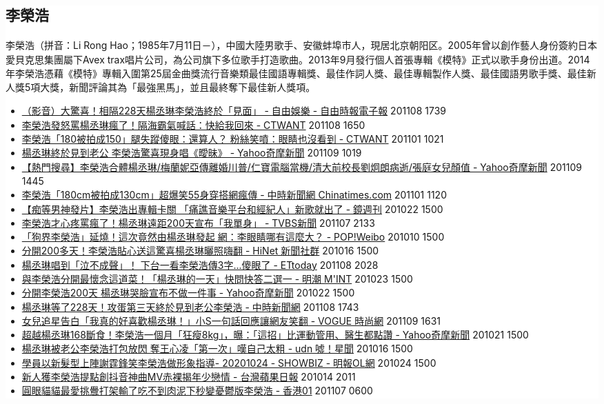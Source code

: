 ## 李榮浩

李榮浩（拼音：Li Rong Hao；1985年7月11日－），中國大陸男歌手、安徽蚌埠市人，現居北京朝阳区。2005年曾以創作藝人身份簽約日本愛貝克思集團屬下Avex trax唱片公司，為公司旗下多位歌手打造歌曲。2013年9月發行個人首張專輯《模特》正式以歌手身份出道。2014年李榮浩憑藉《模特》專輯入圍第25屆金曲獎流行音樂類最佳國語專輯獎、最佳作詞人獎、最佳專輯製作人獎、最佳國語男歌手獎、最佳新人獎5項大獎，新聞評論其為「最強黑馬」，並且最終奪下最佳新人獎項。
- [（影音）大驚喜！相隔228天楊丞琳李榮浩終於「見面」 - 自由娛樂 - 自由時報電子報](https://www.ltn.com.tw/ent/news/breakingnews/3345851 "（影音）大驚喜！相隔228天楊丞琳李榮浩終於「見面」 - 自由娛樂 - 自由時報電子報") 201108 1739
- [李榮浩發怒罵楊丞琳瘋了！隔海霸氣喊話：快給我回來 - CTWANT](https://www.ctwant.com/article/83451 "李榮浩發怒罵楊丞琳瘋了！隔海霸氣喊話：快給我回來 - CTWANT") 201108 1650
- [李榮浩「180被拍成150」腿失蹤傻眼：還算人？ 粉絲笑噴：眼睛也沒看到 - CTWANT](https://www.ctwant.com/article/81959 "李榮浩「180被拍成150」腿失蹤傻眼：還算人？ 粉絲笑噴：眼睛也沒看到 - CTWANT") 201101 1021
- [楊丞琳終於見到老公 李榮浩驚喜現身唱《曖昧》 - Yahoo奇摩新聞](https://tw.news.yahoo.com/%E6%A5%8A%E4%B8%9E%E7%90%B3%E7%B5%82%E6%96%BC%E8%A6%8B%E5%88%B0%E8%80%81%E5%85%AC-%E6%9D%8E%E6%A6%AE%E6%B5%A9%E9%A9%9A%E5%96%9C%E7%8F%BE%E8%BA%AB%E5%94%B1-%E6%9B%96%E6%98%A7-020614813.html "楊丞琳終於見到老公 李榮浩驚喜現身唱《曖昧》 - Yahoo奇摩新聞") 201109 1019
- [【熱門搜尋】李榮浩合體楊丞琳/梅蘭妮亞傳離婚川普/仁寶電腦當機/清大前校長劉炯朗病逝/張庭女兒顏值 - Yahoo奇摩新聞](https://tw.news.yahoo.com/%E7%86%B1%E9%96%80%E6%90%9C%E5%B0%8B%E6%9D%8E%E6%A6%AE%E6%B5%A9%E5%90%88%E9%AB%94%E6%A5%8A%E4%B8%9E%E7%90%B3%E6%A2%85%E8%98%AD%E5%A6%AE%E4%BA%9E%E5%82%B3%E9%9B%A2%E5%A9%9A%E5%B7%9D%E6%99%AE%E4%BB%81%E5%AF%B6%E9%9B%BB%E8%85%A6%E7%95%B6%E6%A9%9F%E6%B8%85%E5%A4%A7%E5%89%8D%E6%A0%A1%E9%95%B7%E5%8A%89%E7%82%AF%E6%9C%97%E7%97%85%E9%80%9D%E5%BC%B5%E5%BA%AD%E5%A5%B3%E5%85%92%E9%A1%8F%E5%80%BC-064545906.html "【熱門搜尋】李榮浩合體楊丞琳/梅蘭妮亞傳離婚川普/仁寶電腦當機/清大前校長劉炯朗病逝/張庭女兒顏值 - Yahoo奇摩新聞") 201109 1445
- [李榮浩「180cm被拍成130cm」超爆笑55身穿搭網瘋傳 - 中時新聞網 Chinatimes.com](https://www.chinatimes.com/fashion/20201101001595-263903 "李榮浩「180cm被拍成130cm」超爆笑55身穿搭網瘋傳 - 中時新聞網 Chinatimes.com") 201101 1120
- [【痴等男神發片】李榮浩出專輯卡關 「痛譙音樂平台和經紀人」新歌就出了 - 鏡週刊](https://www.mirrormedia.mg/story/20201019ent018/ "【痴等男神發片】李榮浩出專輯卡關 「痛譙音樂平台和經紀人」新歌就出了 - 鏡週刊") 201022 1500
- [李榮浩才心疼罵瘋了！楊丞琳遠距200天宣布「我單身」 - TVBS新聞](https://news.tvbs.com.tw/life/1413300 "李榮浩才心疼罵瘋了！楊丞琳遠距200天宣布「我單身」 - TVBS新聞") 201107 2133
- [「狗界李榮浩」延燒！這次竟然由楊丞琳發起 網：李眼睛哪有這麼大？ - POP!Weibo](https://ipop.sina.com.tw/posts/501924 "「狗界李榮浩」延燒！這次竟然由楊丞琳發起 網：李眼睛哪有這麼大？ - POP!Weibo") 201010 1500
- [分開200多天！李榮浩貼心送這驚喜楊丞琳曬照嗨翻 - HiNet 新聞社群](https://times.hinet.net/news/23084550 "分開200多天！李榮浩貼心送這驚喜楊丞琳曬照嗨翻 - HiNet 新聞社群") 201016 1500
- [楊丞琳唱到「泣不成聲」！ 下台一看李榮浩傳3字...傻眼了 - ETtoday](https://www.ettoday.net/news/20201108/1849967.htm "楊丞琳唱到「泣不成聲」！ 下台一看李榮浩傳3字...傻眼了 - ETtoday") 201108 2028
- [與李榮浩分開最懷念這道菜！「楊丞琳的一天」快問快答二選一 - 明潮 M'INT](https://www.mingweekly.com/live/content-22413.html "與李榮浩分開最懷念這道菜！「楊丞琳的一天」快問快答二選一 - 明潮 M'INT") 201023 1500
- [分開李榮浩200天 楊丞琳哭臉宣布不做一件事 - Yahoo奇摩新聞](https://tw.news.yahoo.com/%E5%88%86%E9%96%8B%E6%9D%8E%E6%A6%AE%E6%B5%A9200%E5%A4%A9-%E6%A5%8A%E4%B8%9E%E7%90%B3%E5%93%AD%E8%87%89%E5%AE%A3%E5%B8%83%E4%B8%8D%E5%81%9A-%E4%BB%B6%E4%BA%8B-010700306.html "分開李榮浩200天 楊丞琳哭臉宣布不做一件事 - Yahoo奇摩新聞") 201022 1500
- [楊丞琳等了228天！攻蛋第三天終於見到老公李榮浩 - 中時新聞網](https://www.chinatimes.com/realtimenews/20201108003056-260404?ctrack=pc_star_headl_p03 "楊丞琳等了228天！攻蛋第三天終於見到老公李榮浩 - 中時新聞網") 201108 1743
- [女兒追星告白「我真的好喜歡楊丞琳！」小S一句話回應讓網友笑翻 - VOGUE 時尚網](https://www.vogue.com.tw/entertainment/article/elephant-dee-reacts-to-daughters-fan-crush "女兒追星告白「我真的好喜歡楊丞琳！」小S一句話回應讓網友笑翻 - VOGUE 時尚網") 201109 1631
- [超越楊丞琳168斷食！李榮浩一個月「狂瘦8kg」，曝：「這招」比運動管用、醫生都點讚 - Yahoo奇摩新聞](https://tw.news.yahoo.com/%E8%B6%85%E8%B6%8A%E6%A5%8A%E4%B8%9E%E7%90%B3168%E6%96%B7%E9%A3%9F-%E6%9D%8E%E6%A6%AE%E6%B5%A9-%E5%80%8B%E6%9C%88-%E7%8B%82%E7%98%A68kg-%E6%9B%9D-000000191.html "超越楊丞琳168斷食！李榮浩一個月「狂瘦8kg」，曝：「這招」比運動管用、醫生都點讚 - Yahoo奇摩新聞") 201021 1500
- [楊丞琳被老公李榮浩打包放閃 奪王心凌「第一次」嘆自己太粗 - udn 噓！星聞](https://stars.udn.com/star/story/10092/4941393 "楊丞琳被老公李榮浩打包放閃 奪王心凌「第一次」嘆自己太粗 - udn 噓！星聞") 201016 1500
- [學員以新髮型上陣謝霆鋒笑李榮浩做形象指導- 20201024 - SHOWBIZ - 明報OL網](https://ol.mingpao.com/ldy/showbiz/latest/20201024/1603547158046/%E5%AD%B8%E5%93%A1%E4%BB%A5%E6%96%B0%E9%AB%AE%E5%9E%8B%E4%B8%8A%E9%99%A3-%E8%AC%9D%E9%9C%86%E9%8B%92%E7%AC%91%E6%9D%8E%E6%A6%AE%E6%B5%A9%E5%81%9A%E5%BD%A2%E8%B1%A1%E6%8C%87%E5%B0%8E "學員以新髮型上陣謝霆鋒笑李榮浩做形象指導- 20201024 - SHOWBIZ - 明報OL網") 201024 1500
- [新人獲李榮浩提點創抖音神曲MV赤裸揭年少戀情 - 台灣蘋果日報](https://tw.appledaily.com/entertainment/20201014/65U7YGYMPJDERO7YMRBXQP33JI/ "新人獲李榮浩提點創抖音神曲MV赤裸揭年少戀情 - 台灣蘋果日報") 201014 2011
- [圓眼貓貓最愛挑釁打架輸了吃不到肉泥下秒變憂鬱版李榮浩 - 香港01](https://www.hk01.com/%E5%AF%B5%E7%89%A9/541617/%E5%9C%93%E7%9C%BC%E8%B2%93%E8%B2%93%E6%9C%80%E6%84%9B%E6%8C%91%E9%87%81-%E6%89%93%E6%9E%B6%E8%BC%B8%E4%BA%86%E5%90%83%E4%B8%8D%E5%88%B0%E8%82%89%E6%B3%A5-%E4%B8%8B%E7%A7%92%E8%AE%8A%E6%86%82%E9%AC%B1%E7%89%88%E6%9D%8E%E6%A6%AE%E6%B5%A9 "圓眼貓貓最愛挑釁打架輸了吃不到肉泥下秒變憂鬱版李榮浩 - 香港01") 201107 0600
